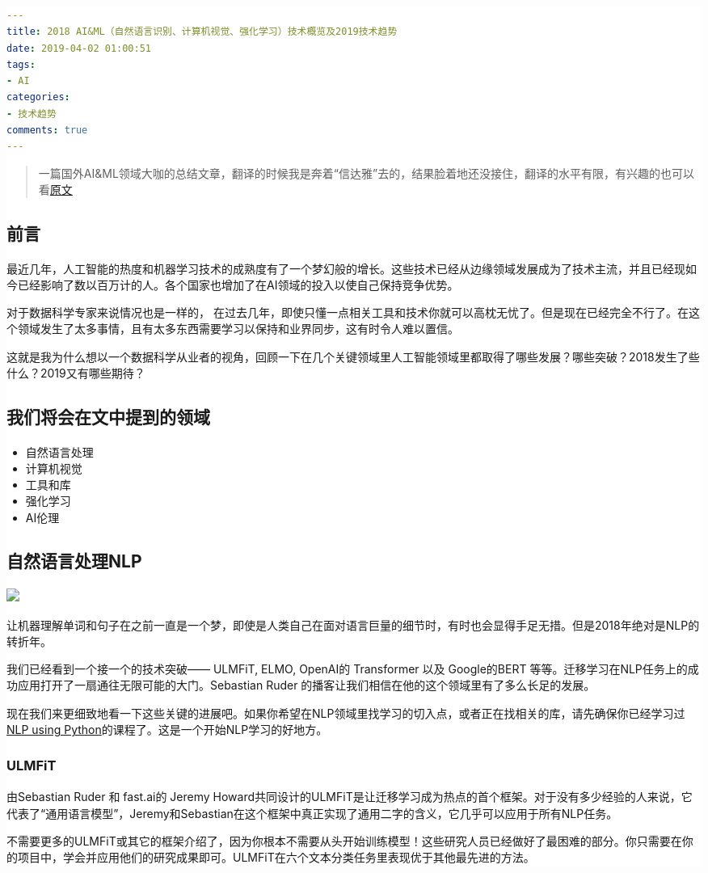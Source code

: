 ```yaml
---
title: 2018 AI&ML（自然语言识别、计算机视觉、强化学习）技术概览及2019技术趋势
date: 2019-04-02 01:00:51
tags: 
- AI
categories: 
- 技术趋势
comments: true
---
```


>一篇国外AI&ML领域大咖的总结文章，翻译的时候我是奔着“信达雅”去的，结果脸着地还没接住，翻译的水平有限，有兴趣的也可以看[原文](https://www.analyticsvidhya.com/blog/2018/12/key-breakthroughs-ai-ml-2018-trends-2019/)
## 前言

最近几年，人工智能的热度和机器学习技术的成熟度有了一个梦幻般的增长。这些技术已经从边缘领域发展成为了技术主流，并且已经现如今已经影响了数以百万计的人。各个国家也增加了在AI领域的投入以使自己保持竞争优势。

对于数据科学专家来说情况也是一样的， 在过去几年，即使只懂一点相关工具和技术你就可以高枕无忧了。但是现在已经完全不行了。在这个领域发生了太多事情，且有太多东西需要学习以保持和业界同步，这有时令人难以置信。

这就是我为什么想以一个数据科学从业者的视角，回顾一下在几个关键领域里人工智能领域里都取得了哪些发展？哪些突破？2018发生了些什么？2019又有哪些期待？

## 我们将会在文中提到的领域

* 自然语言处理
* 计算机视觉
* 工具和库
* 强化学习
* AI伦理



## 自然语言处理NLP


![](https://s3-ap-south-1.amazonaws.com/av-blog-media/wp-content/uploads/2018/11/asset-v1AnalyticsVidhyaNLP1012018_T1type%40assetblock%40nlp2.jpg)

让机器理解单词和句子在之前一直是一个梦，即使是人类自己在面对语言巨量的细节时，有时也会显得手足无措。但是2018年绝对是NLP的转折年。

我们已经看到一个接一个的技术突破—— ULMFiT, ELMO, OpenAI的 Transformer 以及 Google的BERT 等等。迁移学习在NLP任务上的成功应用打开了一扇通往无限可能的大门。Sebastian Ruder 的播客让我们相信在他的这个领域里有了多么长足的发展。

现在我们来更细致地看一下这些关键的进展吧。如果你希望在NLP领域里找学习的切入点，或者正在找相关的库，请先确保你已经学习过[NLP using Python](https://trainings.analyticsvidhya.com/courses/course-v1:AnalyticsVidhya+NLP101+2018_T1/about)的课程了。这是一个开始NLP学习的好地方。

### ULMFiT

由Sebastian Ruder 和 fast.ai的 Jeremy Howard共同设计的ULMFiT是让迁移学习成为热点的首个框架。对于没有多少经验的人来说，它代表了“通用语言模型”，Jeremy和Sebastian在这个框架中真正实现了通用二字的含义，它几乎可以应用于所有NLP任务。

不需要更多的ULMFiT或其它的框架介绍了，因为你根本不需要从头开始训练模型！这些研究人员已经做好了最困难的部分。你只需要在你的项目中，学会并应用他们的研究成果即可。ULMFiT在六个文本分类任务里表现优于其他最先进的方法。
